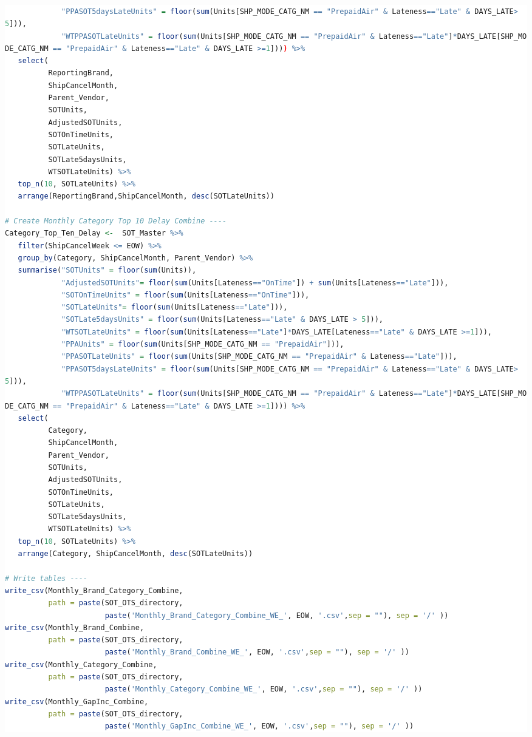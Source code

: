 ``` r
             "PPASOT5daysLateUnits" = floor(sum(Units[SHP_MODE_CATG_NM == "PrepaidAir" & Lateness=="Late" & DAYS_LATE>5])),
             "WTPPASOTLateUnits" = floor(sum(Units[SHP_MODE_CATG_NM == "PrepaidAir" & Lateness=="Late"]*DAYS_LATE[SHP_MODE_CATG_NM == "PrepaidAir" & Lateness=="Late" & DAYS_LATE >=1]))) %>%  
   select(
          ReportingBrand,
          ShipCancelMonth,
          Parent_Vendor,
          SOTUnits,
          AdjustedSOTUnits,
          SOTOnTimeUnits, 
          SOTLateUnits, 
          SOTLate5daysUnits, 
          WTSOTLateUnits) %>% 
   top_n(10, SOTLateUnits) %>% 
   arrange(ReportingBrand,ShipCancelMonth, desc(SOTLateUnits))
   
# Create Monthly Category Top 10 Delay Combine ----
Category_Top_Ten_Delay <-  SOT_Master %>% 
   filter(ShipCancelWeek <= EOW) %>%
   group_by(Category, ShipCancelMonth, Parent_Vendor) %>% 
   summarise("SOTUnits" = floor(sum(Units)),
             "AdjustedSOTUnits"= floor(sum(Units[Lateness=="OnTime"]) + sum(Units[Lateness=="Late"])),
             "SOTOnTimeUnits" = floor(sum(Units[Lateness=="OnTime"])),
             "SOTLateUnits"= floor(sum(Units[Lateness=="Late"])),
             "SOTLate5daysUnits" = floor(sum(Units[Lateness=="Late" & DAYS_LATE > 5])), 
             "WTSOTLateUnits" = floor(sum(Units[Lateness=="Late"]*DAYS_LATE[Lateness=="Late" & DAYS_LATE >=1])),
             "PPAUnits" = floor(sum(Units[SHP_MODE_CATG_NM == "PrepaidAir"])),
             "PPASOTLateUnits" = floor(sum(Units[SHP_MODE_CATG_NM == "PrepaidAir" & Lateness=="Late"])), 
             "PPASOT5daysLateUnits" = floor(sum(Units[SHP_MODE_CATG_NM == "PrepaidAir" & Lateness=="Late" & DAYS_LATE>5])),
             "WTPPASOTLateUnits" = floor(sum(Units[SHP_MODE_CATG_NM == "PrepaidAir" & Lateness=="Late"]*DAYS_LATE[SHP_MODE_CATG_NM == "PrepaidAir" & Lateness=="Late" & DAYS_LATE >=1]))) %>%  
   select(
          Category,
          ShipCancelMonth,
          Parent_Vendor,
          SOTUnits,
          AdjustedSOTUnits,
          SOTOnTimeUnits, 
          SOTLateUnits, 
          SOTLate5daysUnits, 
          WTSOTLateUnits) %>% 
   top_n(10, SOTLateUnits) %>% 
   arrange(Category, ShipCancelMonth, desc(SOTLateUnits))
   
# Write tables ----
write_csv(Monthly_Brand_Category_Combine, 
          path = paste(SOT_OTS_directory,  
                       paste('Monthly_Brand_Category_Combine_WE_', EOW, '.csv',sep = ""), sep = '/' ))
write_csv(Monthly_Brand_Combine, 
          path = paste(SOT_OTS_directory,  
                       paste('Monthly_Brand_Combine_WE_', EOW, '.csv',sep = ""), sep = '/' ))
write_csv(Monthly_Category_Combine, 
          path = paste(SOT_OTS_directory,  
                       paste('Monthly_Category_Combine_WE_', EOW, '.csv',sep = ""), sep = '/' ))
write_csv(Monthly_GapInc_Combine, 
          path = paste(SOT_OTS_directory,  
                       paste('Monthly_GapInc_Combine_WE_', EOW, '.csv',sep = ""), sep = '/' ))
```